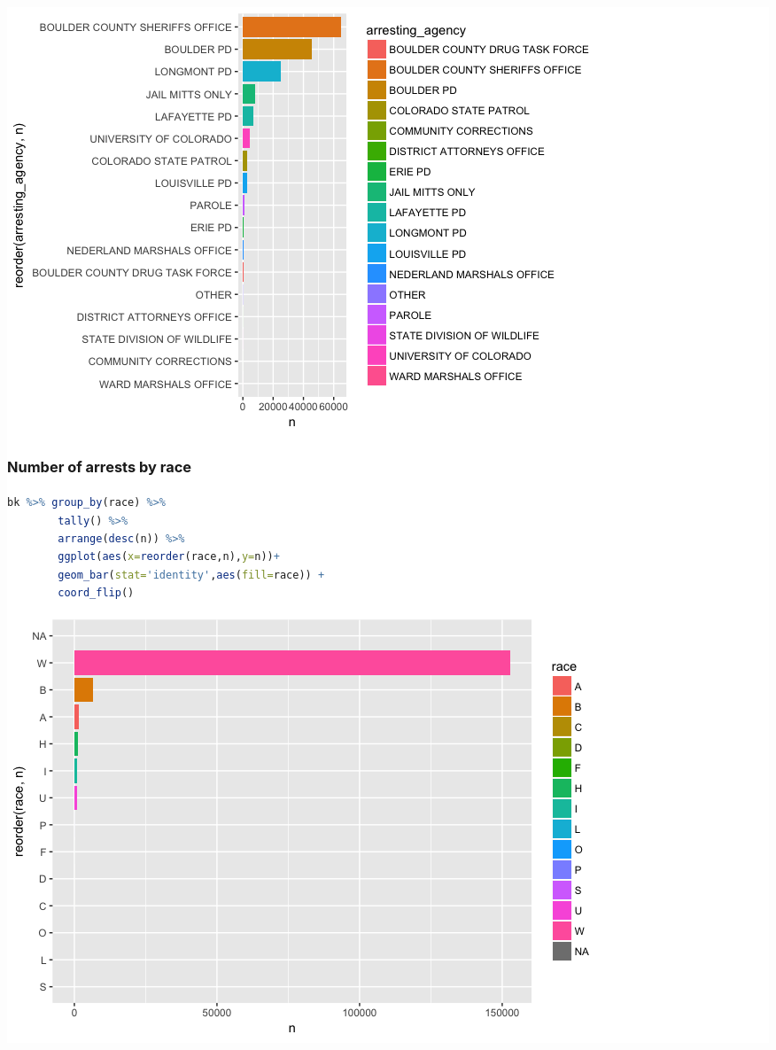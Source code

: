 ![](wea_EDA_AndyP_files/figure-html/unnamed-chunk-8-1.png)

### Number of arrests by race

```r
bk %>% group_by(race) %>% 
        tally() %>% 
        arrange(desc(n)) %>% 
        ggplot(aes(x=reorder(race,n),y=n))+
        geom_bar(stat='identity',aes(fill=race)) +
        coord_flip()
```

![](wea_EDA_AndyP_files/figure-html/unnamed-chunk-9-1.png)
